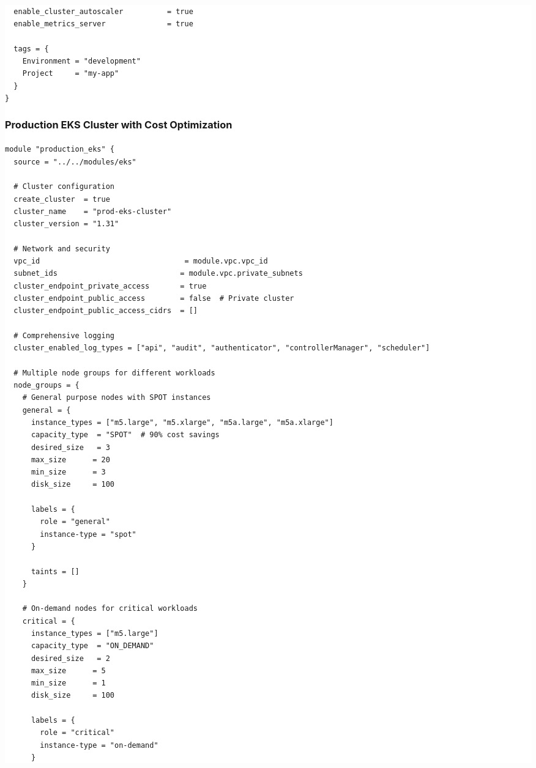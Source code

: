```hcl
  enable_cluster_autoscaler          = true
  enable_metrics_server              = true
  
  tags = {
    Environment = "development"
    Project     = "my-app"
  }
}
```

### Production EKS Cluster with Cost Optimization

```hcl
module "production_eks" {
  source = "../../modules/eks"

  # Cluster configuration
  create_cluster  = true
  cluster_name    = "prod-eks-cluster"
  cluster_version = "1.31"
  
  # Network and security
  vpc_id                                 = module.vpc.vpc_id
  subnet_ids                            = module.vpc.private_subnets
  cluster_endpoint_private_access       = true
  cluster_endpoint_public_access        = false  # Private cluster
  cluster_endpoint_public_access_cidrs  = []
  
  # Comprehensive logging
  cluster_enabled_log_types = ["api", "audit", "authenticator", "controllerManager", "scheduler"]
  
  # Multiple node groups for different workloads
  node_groups = {
    # General purpose nodes with SPOT instances
    general = {
      instance_types = ["m5.large", "m5.xlarge", "m5a.large", "m5a.xlarge"]
      capacity_type  = "SPOT"  # 90% cost savings
      desired_size   = 3
      max_size      = 20
      min_size      = 3
      disk_size     = 100
      
      labels = {
        role = "general"
        instance-type = "spot"
      }
      
      taints = []
    }
    
    # On-demand nodes for critical workloads
    critical = {
      instance_types = ["m5.large"]
      capacity_type  = "ON_DEMAND"
      desired_size   = 2
      max_size      = 5
      min_size      = 1
      disk_size     = 100
      
      labels = {
        role = "critical"
        instance-type = "on-demand"
      }
```